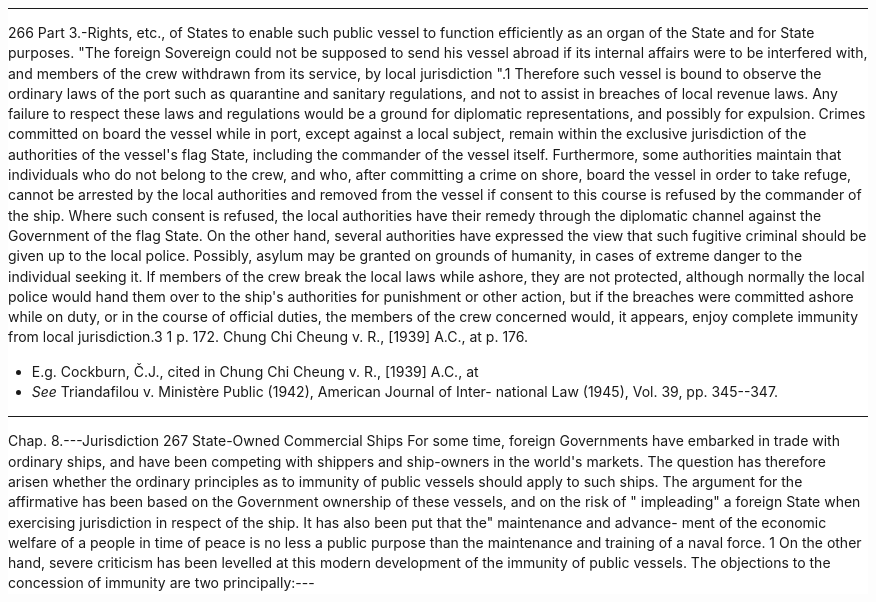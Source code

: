 ------
266
Part 3.-Rights, etc., of States
to enable such public vessel to function efficiently as an organ
of the State and for State purposes.
"The foreign Sovereign could not be supposed to send his
vessel abroad if its internal affairs were to be interfered with,
and members of the crew withdrawn from its service, by local
jurisdiction ".1
Therefore such vessel is bound to observe the ordinary laws
of the port such as quarantine and sanitary regulations, and
not to assist in breaches of local revenue laws. Any failure
to respect these laws and regulations would be a ground for
diplomatic representations, and possibly for expulsion.
Crimes committed on board the vessel while in port, except
against a local subject, remain within the exclusive jurisdiction
of the authorities of the vessel's flag State, including the
commander of the vessel itself. Furthermore, some authorities
maintain that individuals who do not belong to the crew, and
who, after committing a crime on shore, board the vessel in
order to take refuge, cannot be arrested by the local authorities
and removed from the vessel if consent to this course is refused
by the commander of the ship. Where such consent is refused,
the local authorities have their remedy through the diplomatic
channel against the Government of the flag State. On the
other hand, several authorities have expressed the view that
such fugitive criminal should be given up to the local police.
Possibly, asylum may be granted on grounds of humanity, in
cases of extreme danger to the individual seeking it. If
members of the crew break the local laws while ashore, they
are not protected, although normally the local police would
hand them over to the ship's authorities for punishment or
other action, but if the breaches were committed ashore while
on duty, or in the course of official duties, the members of the
crew concerned would, it appears, enjoy complete immunity
from local jurisdiction.3
1
p. 172.
Chung Chi Cheung v. R., [1939] A.C., at p. 176.
* E.g. Cockburn, Č.J., cited in Chung Chi Cheung v. R., [1939] A.C., at
* _See_ Triandafilou v. Ministère Public (1942), American Journal of Inter-
  national Law (1945), Vol. 39, pp. 345--347.

------
Chap. 8.---Jurisdiction
267
State-Owned Commercial Ships
For some time, foreign Governments have embarked in
trade with ordinary ships, and have been competing with
shippers and ship-owners in the world's markets. The question
has therefore arisen whether the ordinary principles as to
immunity of public vessels should apply to such ships. The
argument for the affirmative has been based on the Government
ownership of these vessels, and on the risk of " impleading"
a foreign State when exercising jurisdiction in respect of the
ship. It has also been put that the" maintenance and advance-
ment of the economic welfare of a people in time of peace
is no less a public purpose than the maintenance and training
of a naval force. 1
On the other hand, severe criticism has been levelled at this
modern development of the immunity of public vessels. The
objections to the concession of immunity are two principally:---
